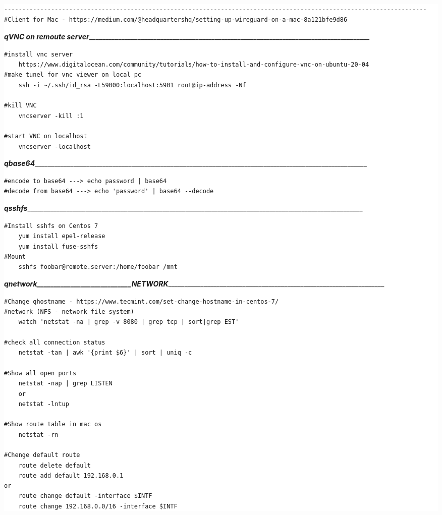 	---------------------------------------------------------------------------------------------------------------------
	#Client for Mac - https://medium.com/@headquartershq/setting-up-wireguard-on-a-mac-8a121bfe9d86


___qVNC on remoute server__________________________________________________________________________________________

	#install vnc server
		https://www.digitalocean.com/community/tutorials/how-to-install-and-configure-vnc-on-ubuntu-20-04
	#make tunel for vnc viewer on local pc
		ssh -i ~/.ssh/id_rsa -L59000:localhost:5901 root@ip-address -Nf

	#kill VNC
		vncserver -kill :1

	#start VNC on localhost
		vncserver -localhost


___qbase64__________________________________________________________________________________________________________

	#encode to base64 ---> echo password | base64
	#decode from base64 ---> echo 'password' | base64 --decode

___qsshfs___________________________________________________________________________________________________________

	#Install sshfs on Centos 7
		yum install epel-release
		yum install fuse-sshfs
	#Mount
		sshfs foobar@remote.server:/home/foobar /mnt

___qnetwork____________________________NETWORK______________________________________________________________________

	#Change qhostname - https://www.tecmint.com/set-change-hostname-in-centos-7/
	#network (NFS - network file system)
		watch 'netstat -na | grep -v 8080 | grep tcp | sort|grep EST'

	#check all connection status
		netstat -tan | awk '{print $6}' | sort | uniq -c
  
	#Show all open ports
		netstat -nap | grep LISTEN
		or
		netstat -lntup
  
	#Show route table in mac os
		netstat -rn

	#Chenge default route
		route delete default
		route add default 192.168.0.1
	or
		route change default -interface $INTF
		route change 192.168.0.0/16 -interface $INTF
